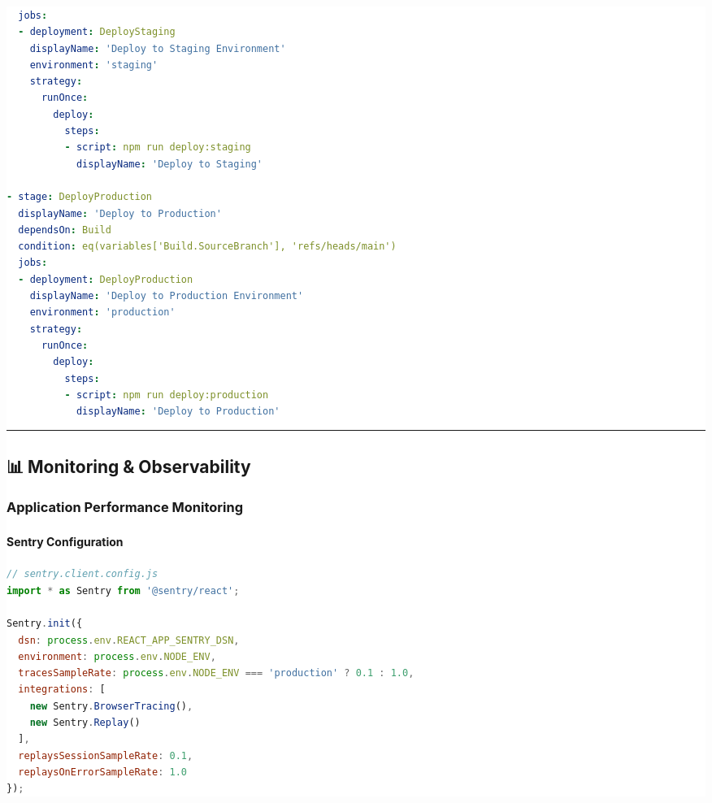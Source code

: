 ```yaml
  jobs:
  - deployment: DeployStaging
    displayName: 'Deploy to Staging Environment'
    environment: 'staging'
    strategy:
      runOnce:
        deploy:
          steps:
          - script: npm run deploy:staging
            displayName: 'Deploy to Staging'

- stage: DeployProduction
  displayName: 'Deploy to Production'
  dependsOn: Build
  condition: eq(variables['Build.SourceBranch'], 'refs/heads/main')
  jobs:
  - deployment: DeployProduction
    displayName: 'Deploy to Production Environment'
    environment: 'production'
    strategy:
      runOnce:
        deploy:
          steps:
          - script: npm run deploy:production
            displayName: 'Deploy to Production'
```

---

## 📊 Monitoring & Observability

### Application Performance Monitoring

#### Sentry Configuration
```javascript
// sentry.client.config.js
import * as Sentry from '@sentry/react';

Sentry.init({
  dsn: process.env.REACT_APP_SENTRY_DSN,
  environment: process.env.NODE_ENV,
  tracesSampleRate: process.env.NODE_ENV === 'production' ? 0.1 : 1.0,
  integrations: [
    new Sentry.BrowserTracing(),
    new Sentry.Replay()
  ],
  replaysSessionSampleRate: 0.1,
  replaysOnErrorSampleRate: 1.0
});
```
